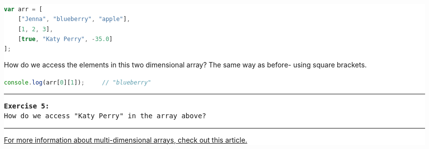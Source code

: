 ```javascript
var arr = [
    ["Jenna", "blueberry", "apple"],
    [1, 2, 3],
    [true, "Katy Perry", -35.0]
];
```

How do we access the elements in this two dimensional array? The same way as before- using square brackets.

```javascript
console.log(arr[0][1]);     // "blueberry"
```

---

<a name="ex5"></a>
<pre>
<b>Exercise 5:</b>
How do we access "Katy Perry" in the array above?
</pre>

---


[For more information about multi-dimensional arrays, check out this article.](http://www.dyn-web.com/javascript/arrays/multidimensional.php)
